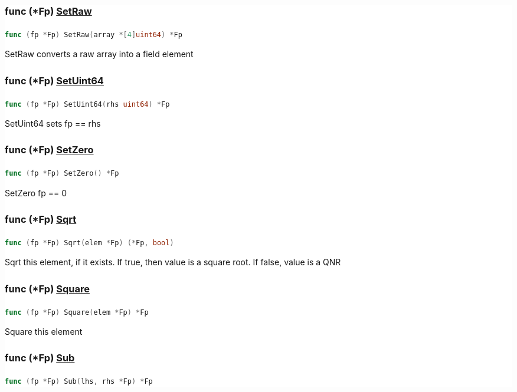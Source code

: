 ### func \(\*Fp\) [SetRaw](<https://github.com/coinbase/kryptology/blob/master/pkg/core/curves/native/pasta/fp/fp.go#L193>)

```go
func (fp *Fp) SetRaw(array *[4]uint64) *Fp
```

SetRaw converts a raw array into a field element

### func \(\*Fp\) [SetUint64](<https://github.com/coinbase/kryptology/blob/master/pkg/core/curves/native/pasta/fp/fp.go#L96>)

```go
func (fp *Fp) SetUint64(rhs uint64) *Fp
```

SetUint64 sets fp == rhs

### func \(\*Fp\) [SetZero](<https://github.com/coinbase/kryptology/blob/master/pkg/core/curves/native/pasta/fp/fp.go#L117>)

```go
func (fp *Fp) SetZero() *Fp
```

SetZero fp == 0

### func \(\*Fp\) [Sqrt](<https://github.com/coinbase/kryptology/blob/master/pkg/core/curves/native/pasta/fp/fp.go#L230>)

```go
func (fp *Fp) Sqrt(elem *Fp) (*Fp, bool)
```

Sqrt this element\, if it exists\. If true\, then value is a square root\. If false\, value is a QNR

### func \(\*Fp\) [Square](<https://github.com/coinbase/kryptology/blob/master/pkg/core/curves/native/pasta/fp/fp.go#L222>)

```go
func (fp *Fp) Square(elem *Fp) *Fp
```

Square this element

### func \(\*Fp\) [Sub](<https://github.com/coinbase/kryptology/blob/master/pkg/core/curves/native/pasta/fp/fp.go#L308>)

```go
func (fp *Fp) Sub(lhs, rhs *Fp) *Fp
```
